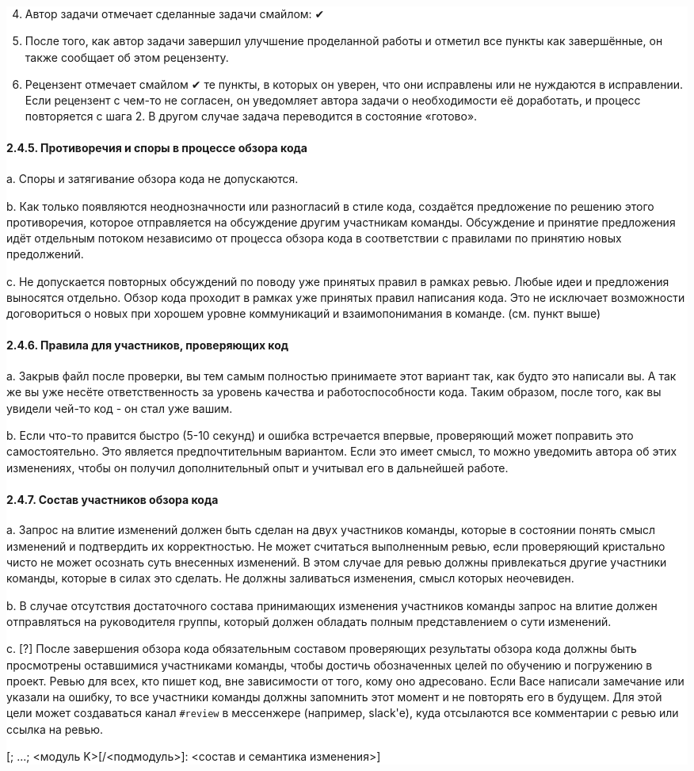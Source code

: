 4. Автор задачи отмечает сделанные задачи смайлом: ✔ 
 
5. После того, как автор задачи завершил улучшение проделанной работы и отметил все пункты как 
завершённые, он также сообщает об этом рецензенту.
   
6. Рецензент отмечает смайлом ✔ те пункты, в которых он уверен, что они исправлены или не нуждаются 
в исправлении. Если рецензент с чем-то не согласен, он уведомляет автора задачи о необходимости
её доработать, и процесс повторяется с шага 2. В другом случае задача переводится в состояние «готово».

#### 2.4.5. Противоречия и споры в процессе обзора кода

a. Споры и затягивание обзора кода не допускаются.

b. Как только появляются неоднозначности или разногласий в стиле кода, создаётся предложение
по решению этого противоречия, которое отправляется на обсуждение другим участникам команды.
Обсуждение и принятие предложения идёт отдельным потоком независимо от процесса обзора кода
в соответствии с правилами по принятию новых предолжений.

c. Не допускается повторных обсуждений по поводу уже принятых правил в рамках ревью. 
Любые идеи и предложения выносятся отдельно. Обзор кода проходит в рамках
уже принятых правил написания кода. Это не исключает возможности договориться о новых
при хорошем уровне коммуникаций и взаимопонимания в команде. (см. пункт выше)

#### 2.4.6. Правила для участников, проверяющих код

a. Закрыв файл после проверки, вы тем самым полностью принимаете этот вариант так, как будто это 
написали вы. А так же вы уже несёте ответственность за уровень качества и работоспособности кода. 
Таким образом, после того, как вы увидели чей-то код - он стал уже вашим.

b. Если что-то правится быстро (5-10 секунд) и ошибка встречается впервые, проверяющий может 
поправить это самостоятельно. Это является предпочтительным вариантом. Если это имеет смысл,
то можно уведомить автора об этих изменениях, чтобы он получил дополнительный опыт и учитывал
его в дальнейшей работе.

#### 2.4.7. Состав участников обзора кода

a. Запрос на влитие изменений должен быть сделан на двух участников команды, которые
в состоянии понять смысл изменений и подтвердить их корректностью. Не может считаться
выполненным ревью, если проверяющий кристально чисто не может осознать суть внесенных
изменений. В этом случае для ревью должны привлекаться другие участники команды, которые
в силах это сделать. Не должны заливаться изменения, смысл которых неочевиден.

b. В случае отсутствия достаточного состава принимающих изменения участников команды
запрос на влитие должен отправляться на руководителя группы, который должен обладать
полным представлением о сути изменений.

c. [?] После завершения обзора кода обязательным составом проверяющих результаты обзора
кода должны быть просмотрены оставшимися участниками команды, чтобы достичь обозначенных
целей по обучению и погружению в проект. 
Ревью для всех, кто пишет код, вне зависимости от того, кому оно адресовано. Если Васе написали 
замечание или указали на ошибку, то все участники команды должны запомнить этот момент и не 
повторять его в будущем. 
Для этой цели может создаваться канал `#review` в мессенжере (например, slack'е), 
куда отсылаются все комментарии с ревью или ссылка на ревью.


[; ...; <модуль K>[/<подмодуль>]: <состав и семантика изменения>]